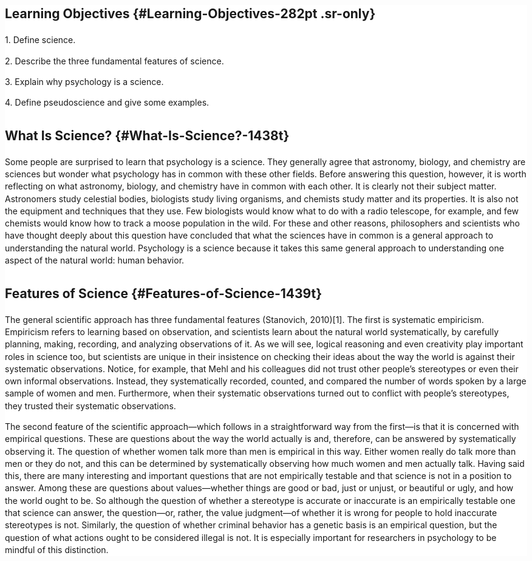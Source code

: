 
## Learning Objectives {#Learning-Objectives-282pt .sr-only} 

<i-callout variant="info" title="Learning Objectives">

1\. Define science.

2\. Describe the three fundamental features of science.

3\. Explain why psychology is a science. 

4\. Define pseudoscience and give some examples.

</i-callout>

## What Is Science? {#What-Is-Science?-1438t} 

Some people are surprised to learn that psychology is a science. They generally agree that astronomy, biology, and chemistry are sciences but wonder what psychology has in common with these other fields. Before answering this question, however, it is worth reflecting on what astronomy, biology, and chemistry have in common with each other. It is clearly not their subject matter. Astronomers study celestial bodies, biologists study living organisms, and chemists study matter and its properties. It is also not the equipment and techniques that they use. Few biologists would know what to do with a radio telescope, for example, and few chemists would know how to track a moose population in the wild. For these and other reasons, philosophers and scientists who have thought deeply about this question have concluded that what the sciences have in common is a general approach to understanding the natural world. Psychology is a science because it takes this same general approach to understanding one aspect of the natural world: human behavior.

## Features of Science {#Features-of-Science-1439t} 

The general scientific approach has three fundamental features (Stanovich, 2010)\[1\]. The first is systematic empiricism. Empiricism refers to learning based on observation, and scientists learn about the natural world systematically, by carefully planning, making, recording, and analyzing observations of it. As we will see, logical reasoning and even creativity play important roles in science too, but scientists are unique in their insistence on checking their ideas about the way the world is against their systematic observations. Notice, for example, that Mehl and his colleagues did not trust other people’s stereotypes or even their own informal observations. Instead, they systematically recorded, counted, and compared the number of words spoken by a large sample of women and men. Furthermore, when their systematic observations turned out to conflict with people’s stereotypes, they trusted their systematic observations. 

The second feature of the scientific approach—which follows in a straightforward way from the first—is that it is concerned with empirical questions. These are questions about the way the world actually is and, therefore, can be answered by systematically observing it. The question of whether women talk more than men is empirical in this way. Either women really do talk more than men or they do not, and this can be determined by systematically observing how much women and men actually talk. Having said this, there are many interesting and important questions that are not empirically testable and that science is not in a position to answer. Among these are questions about values—whether things are good or bad, just or unjust, or beautiful or ugly, and how the world ought to be. So although the question of whether a stereotype is accurate or inaccurate is an empirically testable one that science can answer, the question—or, rather, the value judgment—of whether it is wrong for people to hold inaccurate stereotypes is not. Similarly, the question of whether criminal behavior has a genetic basis is an empirical question, but the question of what actions ought to be considered illegal is not. It is especially important for researchers in psychology to be mindful of this distinction.
